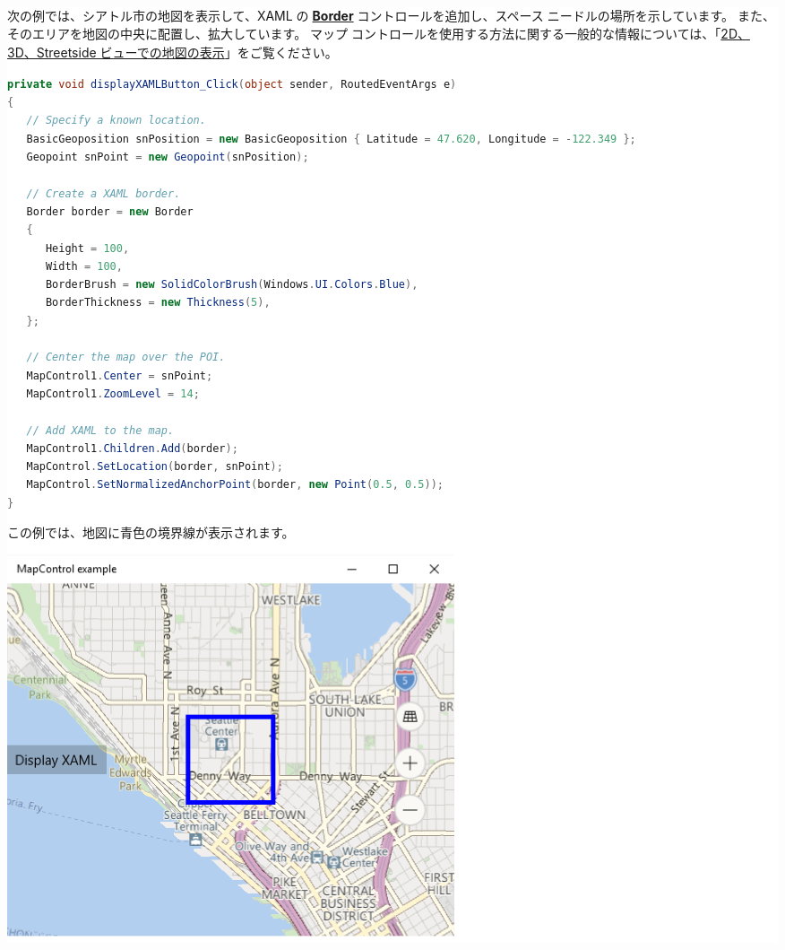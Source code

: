 次の例では、シアトル市の地図を表示して、XAML の [**Border**](https://docs.microsoft.com/uwp/api/Windows.UI.Xaml.Controls.Border) コントロールを追加し、スペース ニードルの場所を示しています。 また、そのエリアを地図の中央に配置し、拡大しています。 マップ コントロールを使用する方法に関する一般的な情報については、「[2D、3D、Streetside ビューでの地図の表示](display-maps.md)」をご覧ください。

```csharp
private void displayXAMLButton_Click(object sender, RoutedEventArgs e)
{
   // Specify a known location.
   BasicGeoposition snPosition = new BasicGeoposition { Latitude = 47.620, Longitude = -122.349 };
   Geopoint snPoint = new Geopoint(snPosition);

   // Create a XAML border.
   Border border = new Border
   {
      Height = 100,
      Width = 100,
      BorderBrush = new SolidColorBrush(Windows.UI.Colors.Blue),
      BorderThickness = new Thickness(5),
   };

   // Center the map over the POI.
   MapControl1.Center = snPoint;
   MapControl1.ZoomLevel = 14;

   // Add XAML to the map.
   MapControl1.Children.Add(border);
   MapControl.SetLocation(border, snPoint);
   MapControl.SetNormalizedAnchorPoint(border, new Point(0.5, 0.5));
}
```

この例では、地図に青色の境界線が表示されます。

![地図上の関心がある場所に表示された xaml のスクリーンショット](images/displaypoixaml.png)
